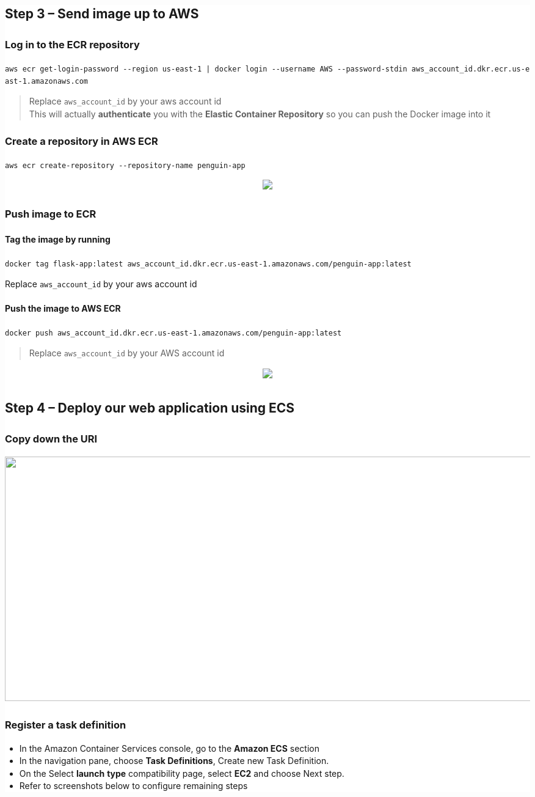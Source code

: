 ## Step 3 – Send image up to AWS ##

### Log in to the ECR repository ###

    aws ecr get-login-password --region us-east-1 | docker login --username AWS --password-stdin aws_account_id.dkr.ecr.us-east-1.amazonaws.com 


> Replace `aws_account_id` by your aws account id  
> This will actually **authenticate** you with the **Elastic Container Repository** so you can push the Docker image into it 
  
### Create a repository in AWS ECR   ###
`aws ecr create-repository --repository-name penguin-app` 

<p align="center">
<img width="900" src="https://github.com/Kari-sad/Docker-AWS-ECR-ECS-flask-app/blob/main/Screenshots\ECR_Repo.jpg">
</p>

### Push image to ECR ###


#### Tag the image by running  ####

    docker tag flask-app:latest aws_account_id.dkr.ecr.us-east-1.amazonaws.com/penguin-app:latest

Replace `aws_account_id` by your aws account id

#### Push the image to AWS ECR   ###

    docker push aws_account_id.dkr.ecr.us-east-1.amazonaws.com/penguin-app:latest


> Replace `aws_account_id` by your AWS account id


<p align="center">
<img width="900" src="https://github.com/Kari-sad/Docker-AWS-ECR-ECS-flask-app/blob/main/Screenshots\image_in_ECR.jpg">
</p>


## Step 4 – Deploy our web application using ECS ##
### Copy down the URI ###

<p align="center">
<img width="900" height="400" src="https://github.com/Kari-sad/Docker-AWS-ECR-ECS-flask-app/blob/main/Screenshots\image_URI.jpg">
</p>


### Register a task definition ###
- In the Amazon Container Services console, go to the **Amazon ECS** section  
- In the navigation pane, choose **Task Definitions**, Create new Task Definition.  
- On the Select **launch** **type** compatibility page, select **EC2** and choose Next step.  
- Refer to screenshots below to configure remaining steps

